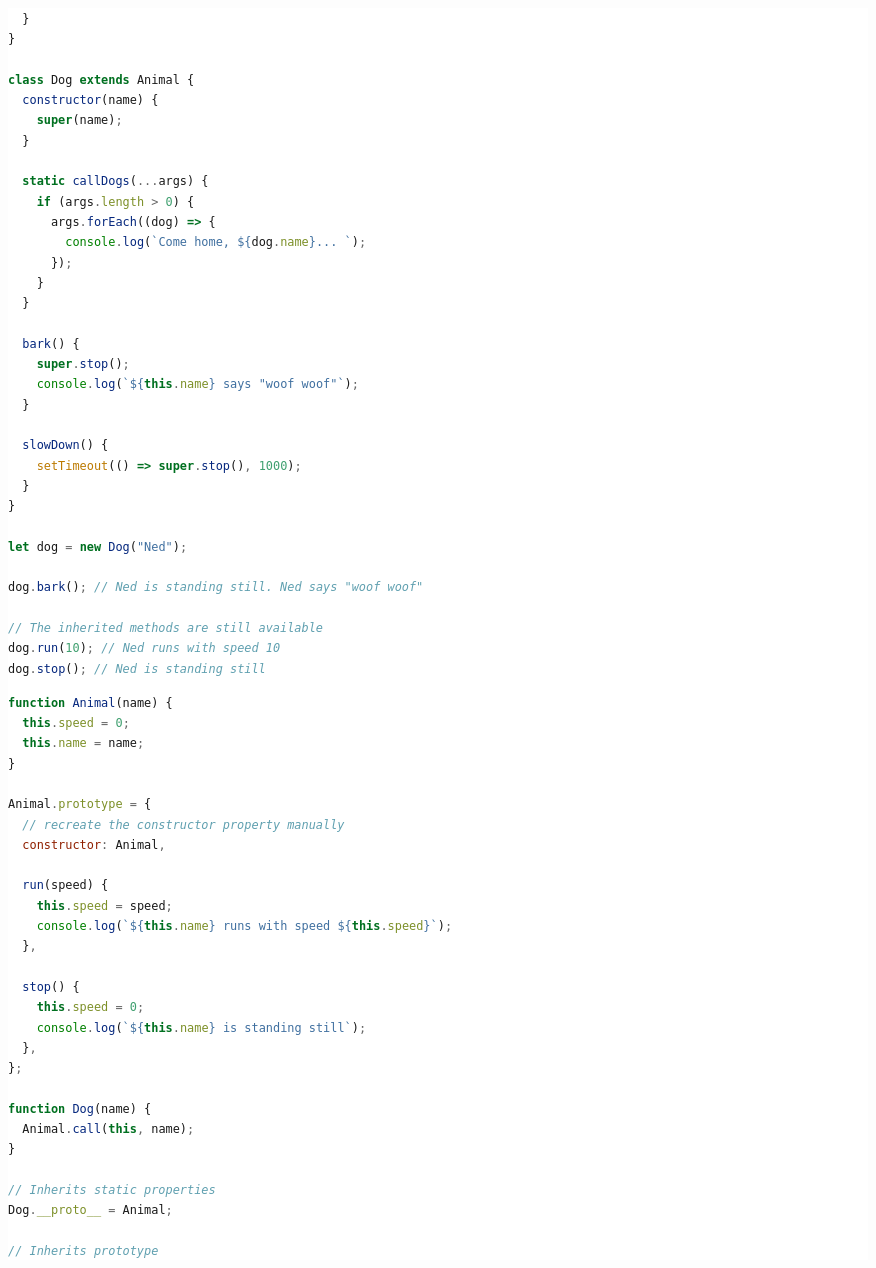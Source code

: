 ```javascript
  }
}

class Dog extends Animal {
  constructor(name) {
    super(name);
  }

  static callDogs(...args) {
    if (args.length > 0) {
      args.forEach((dog) => {
        console.log(`Come home, ${dog.name}... `);
      });
    }
  }

  bark() {
    super.stop();
    console.log(`${this.name} says "woof woof"`);
  }

  slowDown() {
    setTimeout(() => super.stop(), 1000);
  }
}

let dog = new Dog("Ned");

dog.bark(); // Ned is standing still. Ned says "woof woof"

// The inherited methods are still available
dog.run(10); // Ned runs with speed 10
dog.stop(); // Ned is standing still
```

```javascript
function Animal(name) {
  this.speed = 0;
  this.name = name;
}

Animal.prototype = {
  // recreate the constructor property manually
  constructor: Animal,

  run(speed) {
    this.speed = speed;
    console.log(`${this.name} runs with speed ${this.speed}`);
  },

  stop() {
    this.speed = 0;
    console.log(`${this.name} is standing still`);
  },
};

function Dog(name) {
  Animal.call(this, name);
}

// Inherits static properties
Dog.__proto__ = Animal;

// Inherits prototype
```